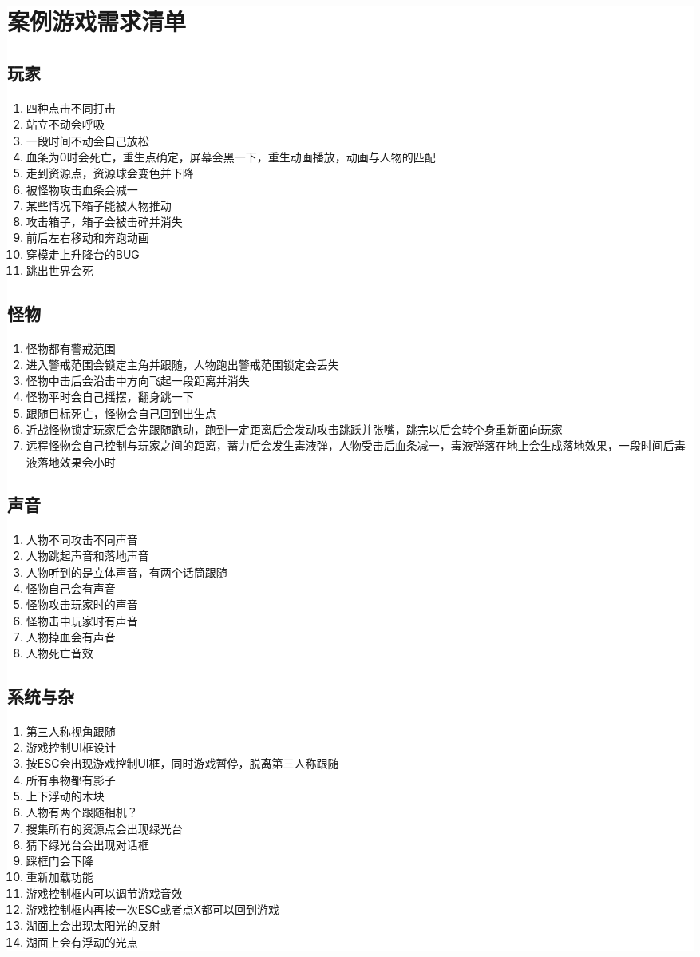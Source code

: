 # 案例游戏需求清单
## 玩家
1. 四种点击不同打击
2. 站立不动会呼吸
3. 一段时间不动会自己放松
4. 血条为0时会死亡，重生点确定，屏幕会黑一下，重生动画播放，动画与人物的匹配
5. 走到资源点，资源球会变色并下降
6. 被怪物攻击血条会减一
7. 某些情况下箱子能被人物推动
8. 攻击箱子，箱子会被击碎并消失
9. 前后左右移动和奔跑动画
10. 穿模走上升降台的BUG
11. 跳出世界会死
## 怪物
1. 怪物都有警戒范围
2. 进入警戒范围会锁定主角并跟随，人物跑出警戒范围锁定会丢失
3. 怪物中击后会沿击中方向飞起一段距离并消失
4. 怪物平时会自己摇摆，翻身跳一下
5. 跟随目标死亡，怪物会自己回到出生点
6. 近战怪物锁定玩家后会先跟随跑动，跑到一定距离后会发动攻击跳跃并张嘴，跳完以后会转个身重新面向玩家
7. 远程怪物会自己控制与玩家之间的距离，蓄力后会发生毒液弹，人物受击后血条减一，毒液弹落在地上会生成落地效果，一段时间后毒液落地效果会小时
## 声音
1. 人物不同攻击不同声音
2. 人物跳起声音和落地声音
3. 人物听到的是立体声音，有两个话筒跟随
4. 怪物自己会有声音
5. 怪物攻击玩家时的声音
6. 怪物击中玩家时有声音
7. 人物掉血会有声音
8. 人物死亡音效
## 系统与杂
1. 第三人称视角跟随
2. 游戏控制UI框设计
2. 按ESC会出现游戏控制UI框，同时游戏暂停，脱离第三人称跟随
3. 所有事物都有影子
4. 上下浮动的木块
5. 人物有两个跟随相机？
6. 搜集所有的资源点会出现绿光台
7. 猜下绿光台会出现对话框
8. 踩框门会下降
9. 重新加载功能
10. 游戏控制框内可以调节游戏音效
11. 游戏控制框内再按一次ESC或者点X都可以回到游戏
12. 湖面上会出现太阳光的反射
13. 湖面上会有浮动的光点


